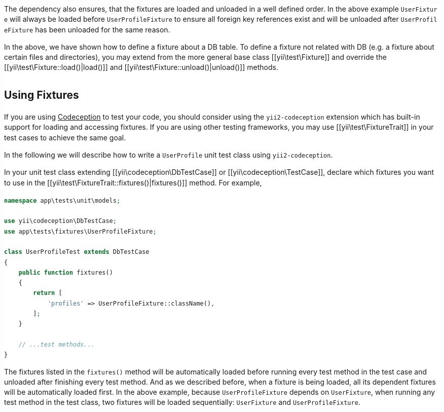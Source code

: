 The dependency also ensures, that the fixtures are loaded and unloaded in a well defined order. In the above example `UserFixture` will
always be loaded before `UserProfileFixture` to ensure all foreign key references exist and will be unloaded after `UserProfileFixture`
has been unloaded for the same reason.

In the above, we have shown how to define a fixture about a DB table. To define a fixture not related with DB
(e.g. a fixture about certain files and directories), you may extend from the more general base class
[[yii\test\Fixture]] and override the [[yii\test\Fixture::load()|load()]] and [[yii\test\Fixture::unload()|unload()]] methods.


Using Fixtures
--------------

If you are using [Codeception](http://codeception.com/) to test your code, you should consider using
the `yii2-codeception` extension which has built-in support for loading and accessing fixtures.
If you are using other testing frameworks, you may use [[yii\test\FixtureTrait]] in your test cases
to achieve the same goal.

In the following we will describe how to write a `UserProfile` unit test class using `yii2-codeception`.

In your unit test class extending [[yii\codeception\DbTestCase]] or [[yii\codeception\TestCase]],
declare which fixtures you want to use in the [[yii\test\FixtureTrait::fixtures()|fixtures()]] method. For example,

```php
namespace app\tests\unit\models;

use yii\codeception\DbTestCase;
use app\tests\fixtures\UserProfileFixture;

class UserProfileTest extends DbTestCase
{
    public function fixtures()
    {
        return [
            'profiles' => UserProfileFixture::className(),
        ];
    }

    // ...test methods...
}
```

The fixtures listed in the `fixtures()` method will be automatically loaded before running every test method
in the test case and unloaded after finishing every test method. And as we described before, when a fixture is
being loaded, all its dependent fixtures will be automatically loaded first. In the above example, because
`UserProfileFixture` depends on `UserFixture`, when running any test method in the test class,
two fixtures will be loaded sequentially: `UserFixture` and `UserProfileFixture`.
